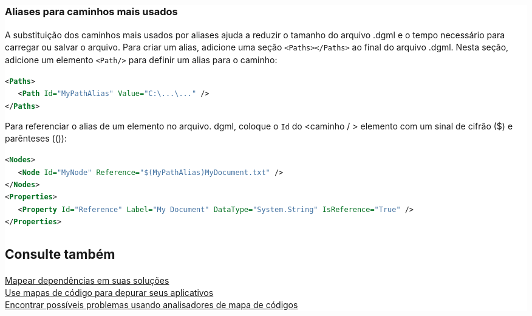###  <a name="a-nameaddaliasa-aliases-for-commonly-used-paths"></a><a name="AddAlias"></a>Aliases para caminhos mais usados  
 A substituição dos caminhos mais usados por aliases ajuda a reduzir o tamanho do arquivo .dgml e o tempo necessário para carregar ou salvar o arquivo. Para criar um alias, adicione uma seção `<Paths></Paths>` ao final do arquivo .dgml. Nesta seção, adicione um elemento `<Path/>` para definir um alias para o caminho:  
  
```xml  
<Paths>  
   <Path Id="MyPathAlias" Value="C:\...\..." />  
</Paths>  
```  
  
 Para referenciar o alias de um elemento no arquivo. dgml, coloque o `Id` do \<caminho / > elemento com um sinal de cifrão ($) e parênteses (()):  
  
```xml  
<Nodes>  
   <Node Id="MyNode" Reference="$(MyPathAlias)MyDocument.txt" />  
</Nodes>  
<Properties>  
   <Property Id="Reference" Label="My Document" DataType="System.String" IsReference="True" />  
</Properties>  
```  
  
## <a name="see-also"></a>Consulte também  
 [Mapear dependências em suas soluções](../modeling/map-dependencies-across-your-solutions.md)   
 [Use mapas de código para depurar seus aplicativos](../modeling/use-code-maps-to-debug-your-applications.md)   
 [Encontrar possíveis problemas usando analisadores de mapa de códigos](../modeling/find-potential-problems-using-code-map-analyzers.md)
